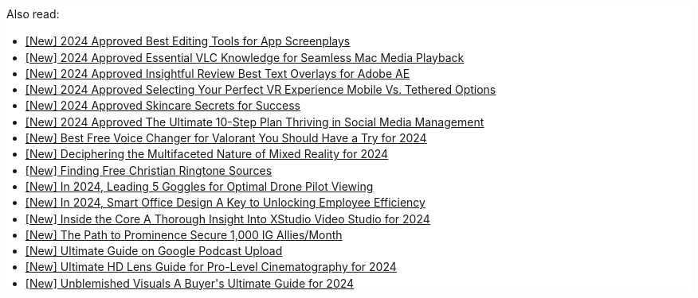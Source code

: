 <ins class="adsbygoogle"
     style="display:block"
     data-ad-format="autorelaxed"
     data-ad-client="ca-pub-7571918770474297"
     data-ad-slot="1223367746"></ins>

<ins class="adsbygoogle"
     style="display:block"
     data-ad-format="autorelaxed"
     data-ad-client="ca-pub-7571918770474297"
     data-ad-slot="1223367746"></ins>



<ins class="adsbygoogle"
     style="display:block"
     data-ad-client="ca-pub-7571918770474297"
     data-ad-slot="8358498916"
     data-ad-format="auto"
     data-full-width-responsive="true"></ins>






<span class="atpl-alsoreadstyle">Also read:</span>
<div><ul>
<li><a href="https://fox-helps.techidaily.com/new-2024-approved-best-editing-tools-for-app-screenplays/"><u>[New] 2024 Approved  Best Editing Tools for App Screenplays</u></a></li>
<li><a href="https://fox-helps.techidaily.com/new-2024-approved-essential-vlc-knowledge-for-seamless-mac-media-playback/"><u>[New] 2024 Approved  Essential VLC Knowledge for Seamless Mac Media Playback</u></a></li>
<li><a href="https://fox-helps.techidaily.com/new-2024-approved-insightful-review-best-text-overlays-for-adobe-ae/"><u>[New] 2024 Approved  Insightful Review  Best Text Overlays for Adobe AE</u></a></li>
<li><a href="https://fox-helps.techidaily.com/new-2024-approved-selecting-your-perfect-vr-experience-mobile-vs-tethered-options/"><u>[New] 2024 Approved  Selecting Your Perfect VR Experience  Mobile Vs. Tethered Options</u></a></li>
<li><a href="https://fox-helps.techidaily.com/new-2024-approved-skincare-secrets-for-success/"><u>[New] 2024 Approved  Skincare Secrets for Success</u></a></li>
<li><a href="https://fox-helps.techidaily.com/new-2024-approved-the-ultimate-10-step-plan-thriving-in-social-media-management/"><u>[New] 2024 Approved  The Ultimate 10-Step Plan  Thriving in Social Media Management</u></a></li>
<li><a href="https://fox-helps.techidaily.com/new-best-free-voice-changer-for-valorant-you-should-have-a-try-for-2024/"><u>[New] Best Free Voice Changer for Valorant You Should Have a Try for 2024</u></a></li>
<li><a href="https://fox-helps.techidaily.com/new-deciphering-the-multifaceted-nature-of-mixed-reality-for-2024/"><u>[New] Deciphering the Multifaceted Nature of Mixed Reality for 2024</u></a></li>
<li><a href="https://some-knowledge.techidaily.com/new-finding-free-christian-ringtone-sources/"><u>[New] Finding Free Christian Ringtone Sources</u></a></li>
<li><a href="https://fox-helps.techidaily.com/new-in-2024-leading-5-goggles-for-optimal-drone-pilot-viewing/"><u>[New] In 2024, Leading 5 Goggles for Optimal Drone Pilot Viewing</u></a></li>
<li><a href="https://fox-helps.techidaily.com/new-in-2024-smart-office-design-a-key-to-unlocking-employee-efficiency/"><u>[New] In 2024, Smart Office Design  A Key to Unlocking Employee Efficiency</u></a></li>
<li><a href="https://fox-glue.techidaily.com/new-inside-the-core-a-thorough-insight-into-xstudio-video-studio-for-2024/"><u>[New] Inside the Core  A Thorough Insight Into XStudio Video Studio for 2024</u></a></li>
<li><a href="https://instagram-videos.techidaily.com/new-the-path-to-prominence-secure-1000-ig-alliesmonth/"><u>[New] The Path to Prominence  Secure 1,000 IG Allies/Month</u></a></li>
<li><a href="https://fox-helps.techidaily.com/new-ultimate-guide-on-google-podcast-upload/"><u>[New] Ultimate Guide on Google Podcast Upload</u></a></li>
<li><a href="https://fox-helps.techidaily.com/new-ultimate-hd-lens-guide-for-pro-level-cinematography-for-2024/"><u>[New] Ultimate HD Lens Guide for Pro-Level Cinematography for 2024</u></a></li>
<li><a href="https://fox-helps.techidaily.com/new-unblemished-visuals-a-buyers-ultimate-guide-for-2024/"><u>[New] Unblemished Visuals  A Buyer's Ultimate Guide for 2024</u></a></li>
